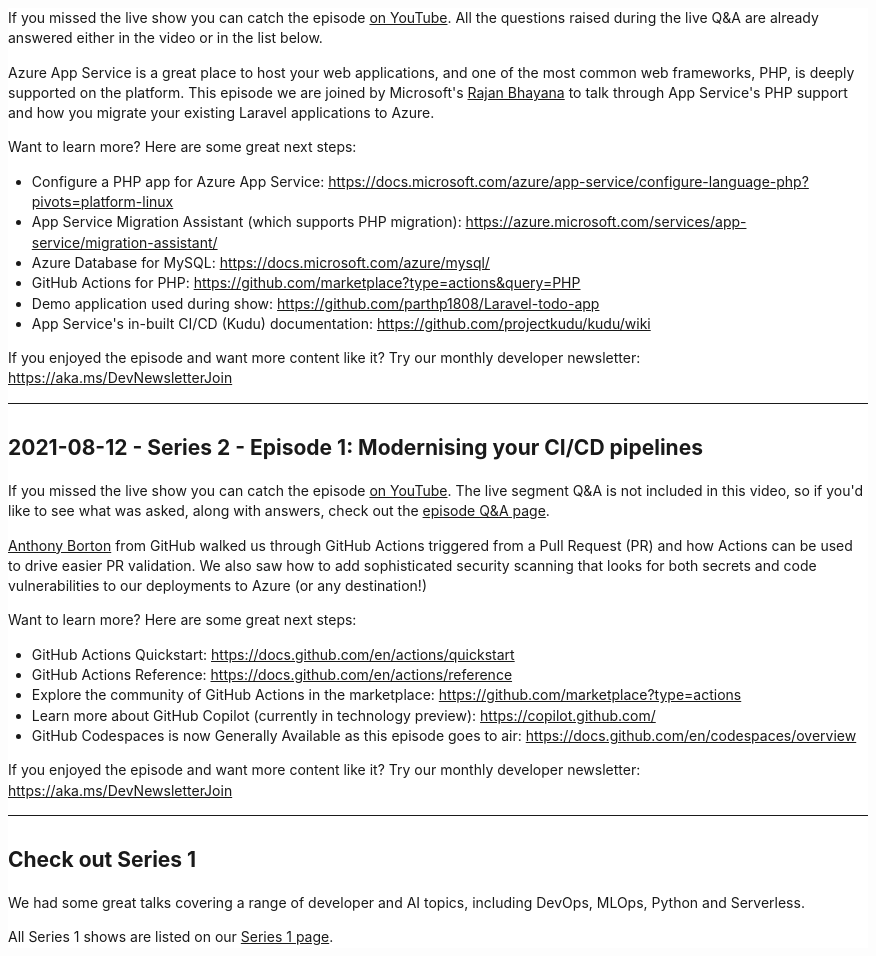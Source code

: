 If you missed the live show you can catch the episode [on YouTube](https://youtu.be/fdaZmUHCamI). All the questions raised during the live Q&A are already answered either in the video or in the list below.

Azure App Service is a great place to host your web applications, and one of the most common web frameworks, PHP, is deeply supported on the platform. This episode we are joined by Microsoft's [Rajan Bhayana](https://www.linkedin.com/in/rajan-bhayana-3933b547/) to talk through App Service's PHP support and how you migrate your existing Laravel applications to Azure. 

Want to learn more? Here are some great next steps:

- Configure a PHP app for Azure App Service: https://docs.microsoft.com/azure/app-service/configure-language-php?pivots=platform-linux
- App Service Migration Assistant (which supports PHP migration): https://azure.microsoft.com/services/app-service/migration-assistant/
- Azure Database for MySQL: https://docs.microsoft.com/azure/mysql/
- GitHub Actions for PHP: https://github.com/marketplace?type=actions&query=PHP
- Demo application used during show: https://github.com/parthp1808/Laravel-todo-app
- App Service's in-built CI/CD (Kudu) documentation: https://github.com/projectkudu/kudu/wiki

If you enjoyed the episode and want more content like it? Try our monthly developer newsletter: https://aka.ms/DevNewsletterJoin

***

## 2021-08-12 - Series 2 - Episode 1: Modernising your CI/CD pipelines

If you missed the live show you can catch the episode [on YouTube](https://youtu.be/OtQh-8mcc4g). The live segment Q&A is not included in this video, so if you'd like to see what was asked, along with answers, check out the [episode Q&A page](qanda/S02E01LiveQandA.md).

[Anthony Borton](https://twitter.com/AnthonyBorton) from GitHub walked us through GitHub Actions triggered from a Pull Request (PR) and how Actions can be used to drive easier PR validation. We also saw how to add sophisticated security scanning that looks for both secrets and code vulnerabilities to our deployments to Azure (or any destination!)

Want to learn more? Here are some great next steps:

- GitHub Actions Quickstart: https://docs.github.com/en/actions/quickstart
- GitHub Actions Reference: https://docs.github.com/en/actions/reference
- Explore the community of GitHub Actions in the marketplace: https://github.com/marketplace?type=actions
- Learn more about GitHub Copilot (currently in technology preview): https://copilot.github.com/
- GitHub Codespaces is now Generally Available as this episode goes to air: https://docs.github.com/en/codespaces/overview

If you enjoyed the episode and want more content like it? Try our monthly developer newsletter: https://aka.ms/DevNewsletterJoin

***

## Check out Series 1

We had some great talks covering a range of developer and AI topics, including DevOps, MLOps, Python and Serverless.

All Series 1 shows are listed on our [Series 1 page](series-01.md).
